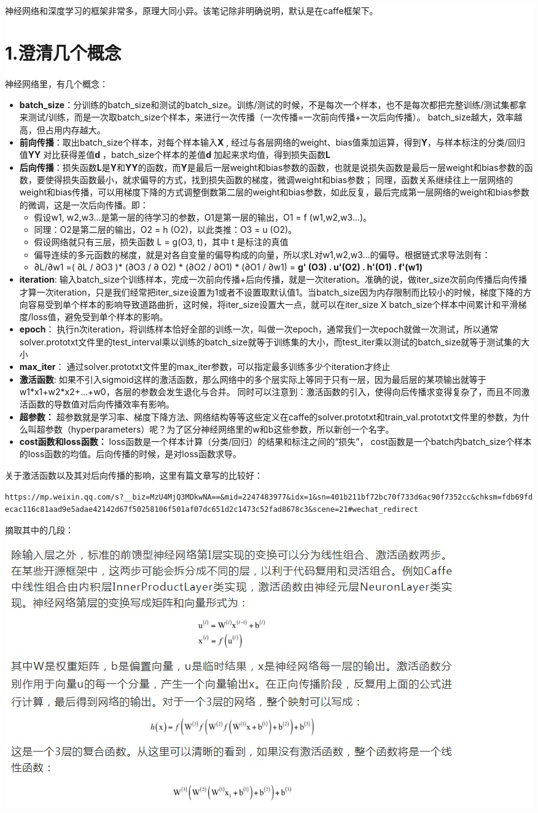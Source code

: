 神经网络和深度学习的框架非常多，原理大同小异。该笔记除非明确说明，默认是在caffe框架下。

# 1.澄清几个概念

神经网络里，有几个概念：

- **batch\_size**：分训练的batch\_size和测试的batch\_size。训练/测试的时候，不是每次一个样本，也不是每次都把完整训练/测试集都拿来测试/训练，而是一次取batch\_size个样本，来进行一次传播（一次传播=一次前向传播+一次后向传播）。 batch\_size越大，效率越高，但占用内存越大。
- **前向传播**：取出batch\_size个样本，对每个样本输入**X**  , 经过与各层网络的weight、bias值乘加运算，得到**Y**，与样本标注的分类/回归值**YY** 对比获得差值**d** ，batch\_size个样本的差值**d** 加起来求均值，得到损失函数**L**
- **后向传播**：损失函数**L**是**Y**和**YY**的函数，而**Y**是最后一层weight和bias参数的函数，也就是说损失函数是最后一层weight和bias参数的函数，要使得损失函数最小，就求偏导的方式，找到损失函数的梯度，微调weight和bias参数； 同理，函数关系继续往上一层网络的weight和bias传播，可以用梯度下降的方式调整倒数第二层的weight和bias参数，如此反复，最后完成第一层网络的weight和bias参数的微调，这是一次后向传播。即：
  - 假设w1, w2,w3...是第一层的待学习的参数，O1是第一层的输出，O1 = f (w1,w2,w3...)。
  - 同理：O2是第二层的输出，O2 = h (O2)，以此类推：O3 = u (O2)。
  - 假设网络就只有三层，损失函数 L = g(O3, t)，其中 t 是标注的真值
  - 偏导连续的多元函数的梯度，就是对各自变量的偏导构成的向量，所以求L对w1,w2,w3...的偏导。根据链式求导法则有：
  -  ∂L/∂w1 =( ∂L / ∂O3 )* (∂O3 / ∂ O2) * (∂O2 / ∂O1) * (∂O1 / ∂w1) = **g' (O3) . u'(O2) . h'(O1) . f'(w1)**
- **iteration**: 输入batch\_size个训练样本，完成一次前向传播+后向传播，就是一次iteration。准确的说，做iter_size次前向传播后向传播才算一次iteration，只是我们经常把iter_size设置为1或者不设置取默认值1。当batch_size因为内存限制而比较小的时候，梯度下降的方向容易受到单个样本的影响导致道路曲折，这时候，将iter_size设置大一点，就可以在iter_size X batch_size个样本中间累计和平滑梯度/loss值，避免受到单个样本的影响。
- **epoch**： 执行n次iteration，将训练样本恰好全部的训练一次，叫做一次epoch，通常我们一次epoch就做一次测试，所以通常solver.prototxt文件里的test\_interval乘以训练的batch\_size就等于训练集的大小，而test\_iter乘以测试的batch\_size就等于测试集的大小
- **max\_iter**： 通过solver.prototxt文件里的max_iter参数，可以指定最多训练多少个iteration才终止
- **激活函数**: 如果不引入sigmoid这样的激活函数，那么网络中的多个层实际上等同于只有一层，因为最后层的某项输出就等于w1\*x1+w2\*x2+...+w0，各层的参数会发生退化与合并。 同时可以注意到：激活函数的引入，使得向后传播求变得复杂了，而且不同激活函数的导数值对后向传播效率有影响。
- **超参数：** 超参数就是学习率、梯度下降方法、网络结构等等这些定义在caffe的solver.prototxt和train_val.prototxt文件里的参数，为什么叫超参数（hyperparameters）呢？为了区分神经网络里的w和b这些参数，所以新创一个名字。
- **cost函数和loss函数：** loss函数是一个样本计算（分类/回归）的结果和标注之间的“损失”， cost函数是一个batch内batch_size个样本的loss函数的均值。后向传播的时候，是对loss函数求导。 

关于激活函数以及其对后向传播的影响，这里有篇文章写的比较好：

```
https://mp.weixin.qq.com/s?__biz=MzU4MjQ3MDkwNA==&mid=2247483977&idx=1&sn=401b211bf72bc70f733d6ac90f7352cc&chksm=fdb69fdecac116c81aad9e5adae42142d67f50258106f501af07dc651d2c1473c52fad8678c3&scene=21#wechat_redirect
```

摘取其中的几段：

![](img/srcnn/activation_func1.jpg)

